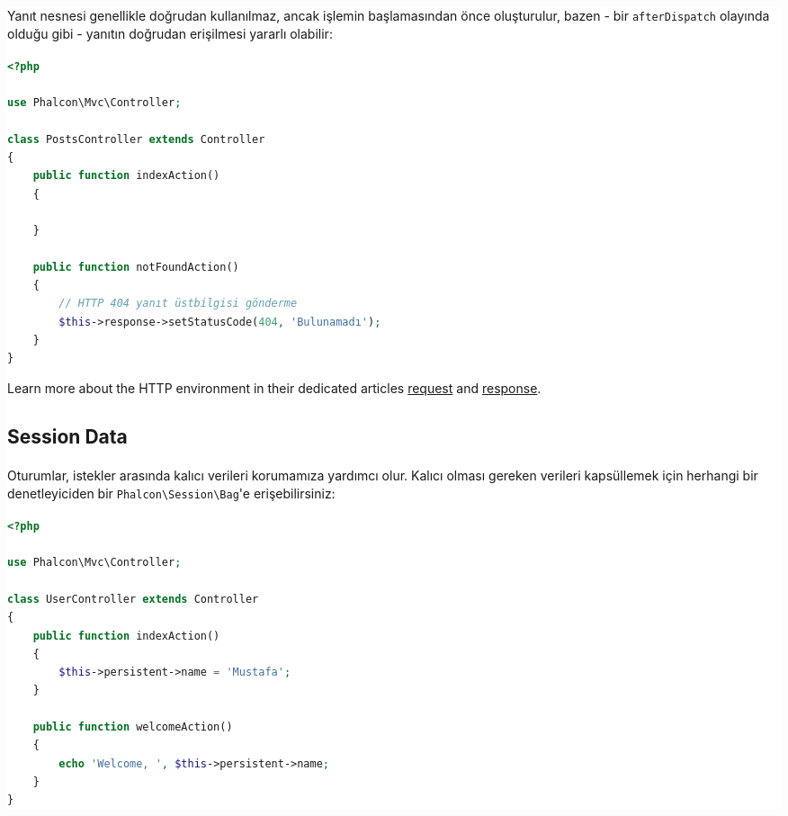 Yanıt nesnesi genellikle doğrudan kullanılmaz, ancak işlemin başlamasından önce oluşturulur, bazen - bir `afterDispatch` olayında olduğu gibi - yanıtın doğrudan erişilmesi yararlı olabilir:

```php
<?php

use Phalcon\Mvc\Controller;

class PostsController extends Controller
{
    public function indexAction()
    {

    }

    public function notFoundAction()
    {
        // HTTP 404 yanıt üstbilgisi gönderme
        $this->response->setStatusCode(404, 'Bulunamadı');
    }
}
```

Learn more about the HTTP environment in their dedicated articles [request](/[[language]]/[[version]]/request) and [response](/[[language]]/[[version]]/response).

<a name='session-data'></a>

## Session Data

Oturumlar, istekler arasında kalıcı verileri korumamıza yardımcı olur. Kalıcı olması gereken verileri kapsüllemek için herhangi bir denetleyiciden bir `Phalcon\Session\Bag`'e erişebilirsiniz:

```php
<?php

use Phalcon\Mvc\Controller;

class UserController extends Controller
{
    public function indexAction()
    {
        $this->persistent->name = 'Mustafa';
    }

    public function welcomeAction()
    {
        echo 'Welcome, ', $this->persistent->name;
    }
}
```

<a name='services'></a>

